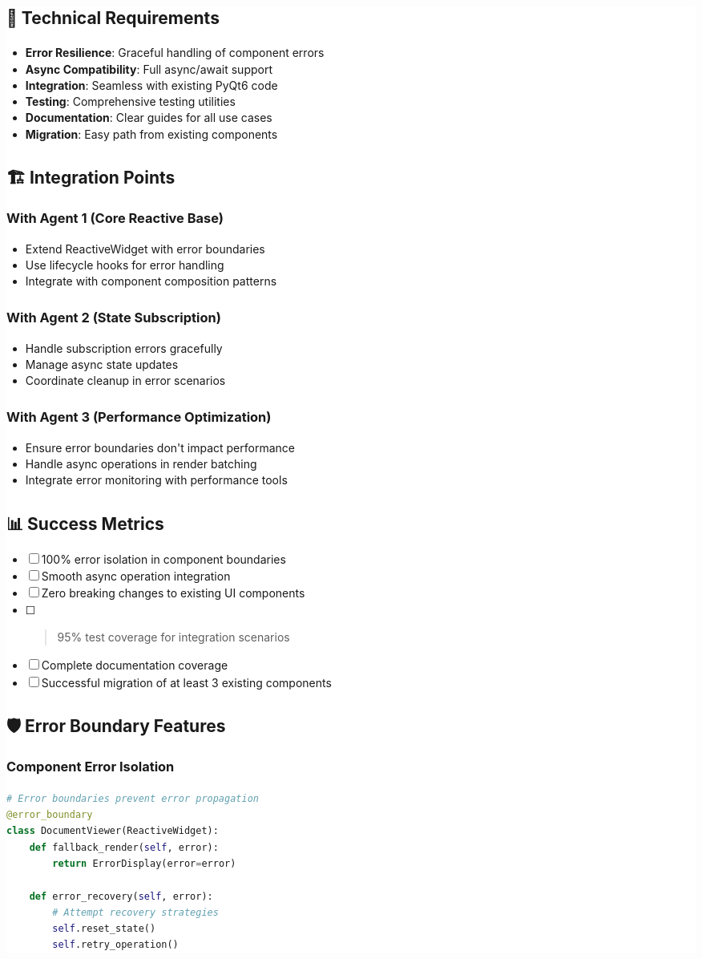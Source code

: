 ## 🔧 Technical Requirements
- **Error Resilience**: Graceful handling of component errors
- **Async Compatibility**: Full async/await support
- **Integration**: Seamless with existing PyQt6 code
- **Testing**: Comprehensive testing utilities
- **Documentation**: Clear guides for all use cases
- **Migration**: Easy path from existing components

## 🏗️ Integration Points

### With Agent 1 (Core Reactive Base)
- Extend ReactiveWidget with error boundaries
- Use lifecycle hooks for error handling
- Integrate with component composition patterns

### With Agent 2 (State Subscription)
- Handle subscription errors gracefully
- Manage async state updates
- Coordinate cleanup in error scenarios

### With Agent 3 (Performance Optimization)
- Ensure error boundaries don't impact performance
- Handle async operations in render batching
- Integrate error monitoring with performance tools

## 📊 Success Metrics
- [ ] 100% error isolation in component boundaries
- [ ] Smooth async operation integration
- [ ] Zero breaking changes to existing UI components
- [ ] >95% test coverage for integration scenarios
- [ ] Complete documentation coverage
- [ ] Successful migration of at least 3 existing components

## 🛡️ Error Boundary Features

### Component Error Isolation
```python
# Error boundaries prevent error propagation
@error_boundary
class DocumentViewer(ReactiveWidget):
    def fallback_render(self, error):
        return ErrorDisplay(error=error)
    
    def error_recovery(self, error):
        # Attempt recovery strategies
        self.reset_state()
        self.retry_operation()
```
